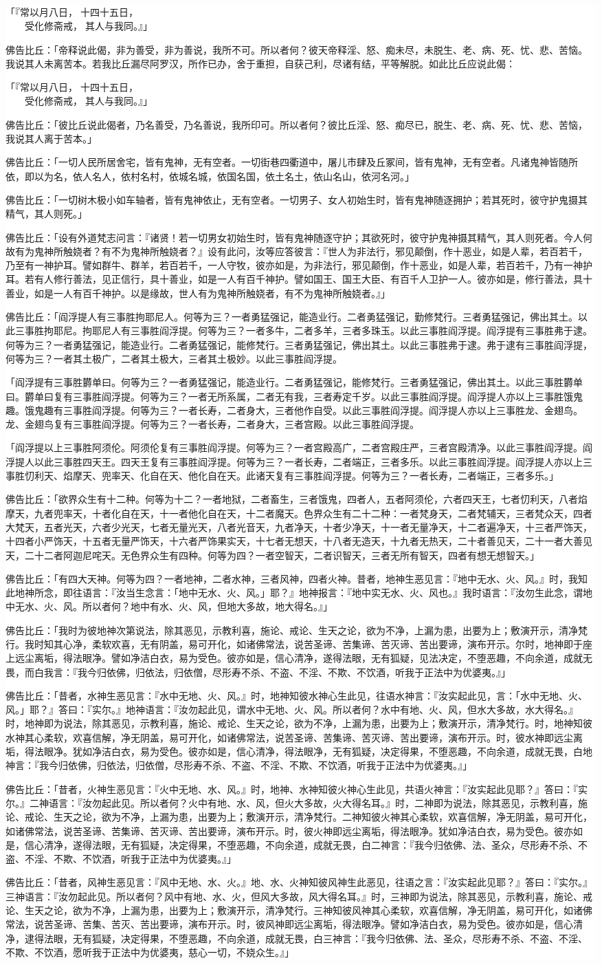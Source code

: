 「『常以月八日， 十四十五日，\
　　受化修斋戒， 其人与我同。』」

佛告比丘：「帝释说此偈，非为善受，非为善说，我所不可。所以者何？彼天帝释淫、怒、痴未尽，未脱生、老、病、死、忧、悲、苦恼。我说其人未离苦本。若我比丘漏尽阿罗汉，所作已办，舍于重担，自获己利，尽诸有结，平等解脱。如此比丘应说此偈：

「『常以月八日， 十四十五日，\
　　受化修斋戒， 其人与我同。』」

佛告比丘：「彼比丘说此偈者，乃名善受，乃名善说，我所印可。所以者何？彼比丘淫、怒、痴尽已，脱生、老、病、死、忧、悲、苦恼，我说其人离于苦本。」

佛告比丘：「一切人民所居舍宅，皆有鬼神，无有空者。一切街巷四衢道中，屠儿市肆及丘冢间，皆有鬼神，无有空者。凡诸鬼神皆随所依，即以为名，依人名人，依村名村，依城名城，依国名国，依土名土，依山名山，依河名河。」

佛告比丘：「一切树木极小如车轴者，皆有鬼神依止，无有空者。一切男子、女人初始生时，皆有鬼神随逐拥护；若其死时，彼守护鬼摄其精气，其人则死。」

佛告比丘：「设有外道梵志问言：『诸贤！若一切男女初始生时，皆有鬼神随逐守护；其欲死时，彼守护鬼神摄其精气，其人则死者。今人何故有为鬼神所触娆者？有不为鬼神所触娆者？』设有此问，汝等应答彼言：『世人为非法行，邪见颠倒，作十恶业，如是人辈，若百若千，乃至有一神护耳。譬如群牛、群羊，若百若千，一人守牧，彼亦如是，为非法行，邪见颠倒，作十恶业，如是人辈，若百若千，乃有一神护耳。若有人修行善法，见正信行，具十善业，如是一人有百千神护。譬如国王、国王大臣、有百千人卫护一人。彼亦如是，修行善法，具十善业，如是一人有百千神护。以是缘故，世人有为鬼神所触娆者，有不为鬼神所触娆者。』」

佛告比丘：「阎浮提人有三事胜拘耶尼人。何等为三？一者勇猛强记，能造业行。二者勇猛强记，勤修梵行。三者勇猛强记，佛出其土。以此三事胜拘耶尼。拘耶尼人有三事胜阎浮提。何等为三？一者多牛，二者多羊，三者多珠玉。以此三事胜阎浮提。阎浮提有三事胜弗于逮。何等为三？一者勇猛强记，能造业行。二者勇猛强记，能修梵行。三者勇猛强记，佛出其土。以此三事胜弗于逮。弗于逮有三事胜阎浮提，何等为三？一者其土极广，二者其土极大，三者其土极妙。以此三事胜阎浮提。

「阎浮提有三事胜欝单曰。何等为三？一者勇猛强记，能造业行。二者勇猛强记，能修梵行。三者勇猛强记，佛出其土。以此三事胜欝单曰。欝单曰复有三事胜阎浮提。何等为三？一者无所系属，二者无有我，三者寿定千岁。以此三事胜阎浮提。阎浮提人亦以上三事胜饿鬼趣。饿鬼趣有三事胜阎浮提。何等为三？一者长寿，二者身大，三者他作自受。以此三事胜阎浮提。阎浮提人亦以上三事胜龙、金翅鸟。龙、金翅鸟复有三事胜阎浮提。何等为三？一者长寿，二者身大，三者宫殿。以此三事胜阎浮提。

「阎浮提以上三事胜阿须伦。阿须伦复有三事胜阎浮提。何等为三？一者宫殿高广，二者宫殿庄严，三者宫殿清净。以此三事胜阎浮提。阎浮提人以此三事胜四天王。四天王复有三事胜阎浮提。何等为三？一者长寿，二者端正，三者多乐。以此三事胜阎浮提。阎浮提人亦以上三事胜忉利天、焰摩天、兜率天、化自在天、他化自在天。此诸天复有三事胜阎浮提。何等为三？一者长寿，二者端正，三者多乐。」

佛告比丘：「欲界众生有十二种。何等为十二？一者地狱，二者畜生，三者饿鬼，四者人，五者阿须伦，六者四天王，七者忉利天，八者焰摩天，九者兜率天，十者化自在天，十一者他化自在天，十二者魔天。色界众生有二十二种：一者梵身天，二者梵辅天，三者梵众天，四者大梵天，五者光天，六者少光天，七者无量光天，八者光音天，九者净天，十者少净天，十一者无量净天，十二者遍净天，十三者严饰天，十四者小严饰天，十五者无量严饰天，十六者严饰果实天，十七者无想天，十八者无造天，十九者无热天，二十者善见天，二十一者大善见天，二十二者阿迦尼咤天。无色界众生有四种。何等为四？一者空智天，二者识智天，三者无所有智天，四者有想无想智天。」

佛告比丘：「有四大天神。何等为四？一者地神，二者水神，三者风神，四者火神。昔者，地神生恶见言：『地中无水、火、风。』时，我知此地神所念，即往语言：『汝当生念言：「地中无水、火、风。」耶？』地神报言：『地中实无水、火、风也。』我时语言：『汝勿生此念，谓地中无水、火、风。所以者何？地中有水、火、风，但地大多故，地大得名。』」

佛告比丘：「我时为彼地神次第说法，除其恶见，示教利喜，施论、戒论、生天之论，欲为不净，上漏为患，出要为上；敷演开示，清净梵行。我时知其心净，柔软欢喜，无有阴盖，易可开化，如诸佛常法，说苦圣谛、苦集谛、苦灭谛、苦出要谛，演布开示。尔时，地神即于座上远尘离垢，得法眼净。譬如净洁白衣，易为受色。彼亦如是，信心清净，遂得法眼，无有狐疑，见法决定，不堕恶趣，不向余道，成就无畏，而白我言：『我今归依佛，归依法，归依僧，尽形寿不杀、不盗、不淫、不欺、不饮酒，听我于正法中为优婆夷。』」

佛告比丘：「昔者，水神生恶见言：『水中无地、火、风。』时，地神知彼水神心生此见，往语水神言：『汝实起此见，言：「水中无地、火、风。」耶？』答曰：『实尔。』地神语言：『汝勿起此见，谓水中无地、火、风。所以者何？水中有地、火、风，但水大多故，水大得名。』时，地神即为说法，除其恶见，示教利喜，施论、戒论、生天之论，欲为不净，上漏为患，出要为上；敷演开示，清净梵行。时，地神知彼水神其心柔软，欢喜信解，净无阴盖，易可开化，如诸佛常法，说苦圣谛、苦集谛、苦灭谛、苦出要谛，演布开示。时，彼水神即远尘离垢，得法眼净。犹如净洁白衣，易为受色。彼亦如是，信心清净，得法眼净，无有狐疑，决定得果，不堕恶趣，不向余道，成就无畏，白地神言：『我今归依佛，归依法，归依僧，尽形寿不杀、不盗、不淫、不欺、不饮酒，听我于正法中为优婆夷。』」

佛告比丘：「昔者，火神生恶见言：『火中无地、水、风。』时，地神、水神知彼火神心生此见，共语火神言：『汝实起此见耶？』答曰：『实尔。』二神语言：『汝勿起此见。所以者何？火中有地、水、风，但火大多故，火大得名耳。』时，二神即为说法，除其恶见，示教利喜，施论、戒论、生天之论，欲为不净，上漏为患，出要为上；敷演开示，清净梵行。二神知彼火神其心柔软，欢喜信解，净无阴盖，易可开化，如诸佛常法，说苦圣谛、苦集谛、苦灭谛、苦出要谛，演布开示。时，彼火神即远尘离垢，得法眼净。犹如净洁白衣，易为受色。彼亦如是，信心清净，遂得法眼，无有狐疑，决定得果，不堕恶趣，不向余道，成就无畏，白二神言：『我今归依佛、法、圣众，尽形寿不杀、不盗、不淫、不欺、不饮酒，听我于正法中为优婆夷。』」

佛告比丘：「昔者，风神生恶见言：『风中无地、水、火。』地、水、火神知彼风神生此恶见，往语之言：『汝实起此见耶？』答曰：『实尔。』三神语言：『汝勿起此见。所以者何？风中有地、水、火，但风大多故，风大得名耳。』时，三神即为说法，除其恶见，示教利喜，施论、戒论、生天之论，欲为不净，上漏为患，出要为上；敷演开示，清净梵行。三神知彼风神其心柔软，欢喜信解，净无阴盖，易可开化，如诸佛常法，说苦圣谛、苦集、苦灭、苦出要谛，演布开示。时，彼风神即远尘离垢，得法眼净。譬如净洁白衣，易为受色。彼亦如是，信心清净，逮得法眼，无有狐疑，决定得果，不堕恶趣，不向余道，成就无畏，白三神言：『我今归依佛、法、圣众，尽形寿不杀、不盗、不淫、不欺、不饮酒，愿听我于正法中为优婆夷，慈心一切，不娆众生。』」
